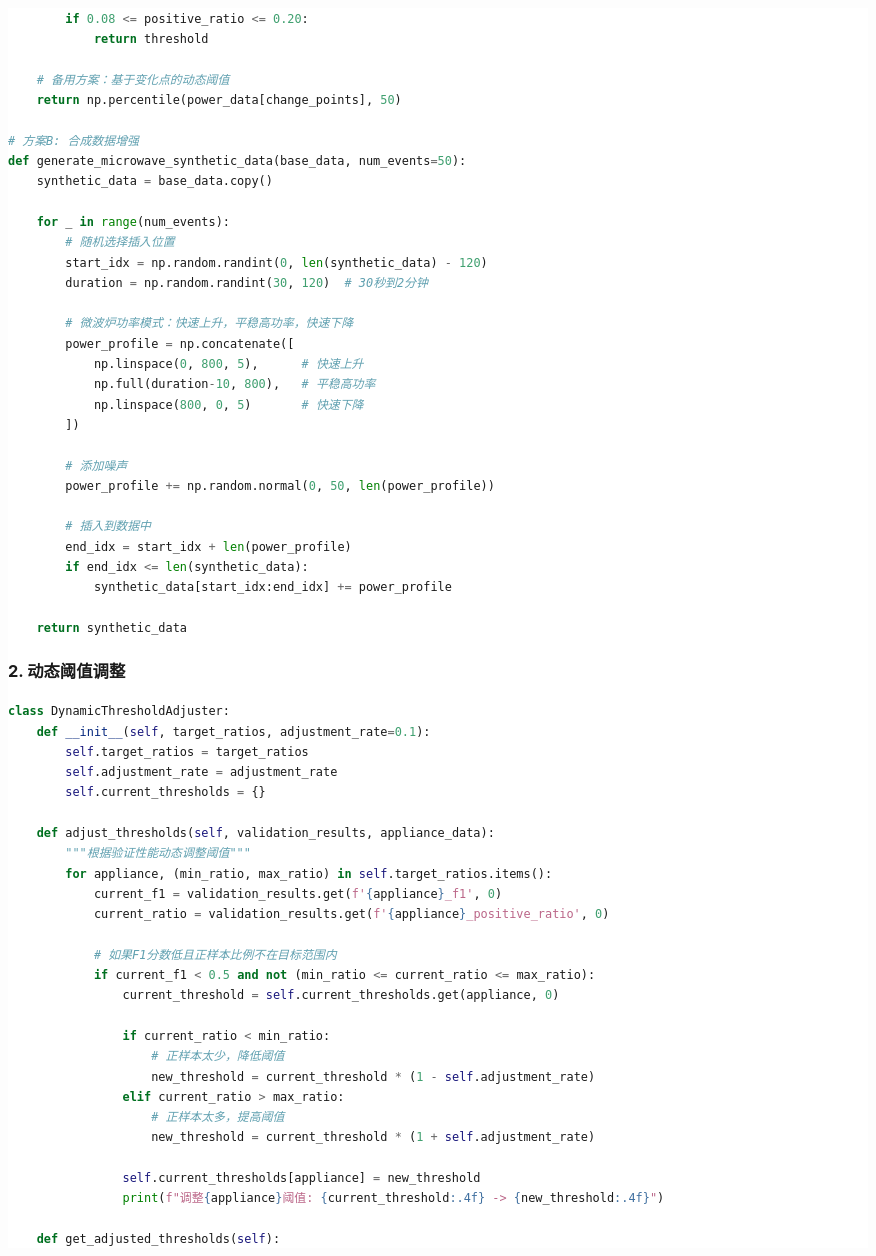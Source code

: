 ```python
        if 0.08 <= positive_ratio <= 0.20:
            return threshold
    
    # 备用方案：基于变化点的动态阈值
    return np.percentile(power_data[change_points], 50)

# 方案B: 合成数据增强
def generate_microwave_synthetic_data(base_data, num_events=50):
    synthetic_data = base_data.copy()
    
    for _ in range(num_events):
        # 随机选择插入位置
        start_idx = np.random.randint(0, len(synthetic_data) - 120)
        duration = np.random.randint(30, 120)  # 30秒到2分钟
        
        # 微波炉功率模式：快速上升，平稳高功率，快速下降
        power_profile = np.concatenate([
            np.linspace(0, 800, 5),      # 快速上升
            np.full(duration-10, 800),   # 平稳高功率
            np.linspace(800, 0, 5)       # 快速下降
        ])
        
        # 添加噪声
        power_profile += np.random.normal(0, 50, len(power_profile))
        
        # 插入到数据中
        end_idx = start_idx + len(power_profile)
        if end_idx <= len(synthetic_data):
            synthetic_data[start_idx:end_idx] += power_profile
    
    return synthetic_data
```

### 2. 动态阈值调整

```python
class DynamicThresholdAdjuster:
    def __init__(self, target_ratios, adjustment_rate=0.1):
        self.target_ratios = target_ratios
        self.adjustment_rate = adjustment_rate
        self.current_thresholds = {}
    
    def adjust_thresholds(self, validation_results, appliance_data):
        """根据验证性能动态调整阈值"""
        for appliance, (min_ratio, max_ratio) in self.target_ratios.items():
            current_f1 = validation_results.get(f'{appliance}_f1', 0)
            current_ratio = validation_results.get(f'{appliance}_positive_ratio', 0)
            
            # 如果F1分数低且正样本比例不在目标范围内
            if current_f1 < 0.5 and not (min_ratio <= current_ratio <= max_ratio):
                current_threshold = self.current_thresholds.get(appliance, 0)
                
                if current_ratio < min_ratio:
                    # 正样本太少，降低阈值
                    new_threshold = current_threshold * (1 - self.adjustment_rate)
                elif current_ratio > max_ratio:
                    # 正样本太多，提高阈值
                    new_threshold = current_threshold * (1 + self.adjustment_rate)
                
                self.current_thresholds[appliance] = new_threshold
                print(f"调整{appliance}阈值: {current_threshold:.4f} -> {new_threshold:.4f}")
    
    def get_adjusted_thresholds(self):
```